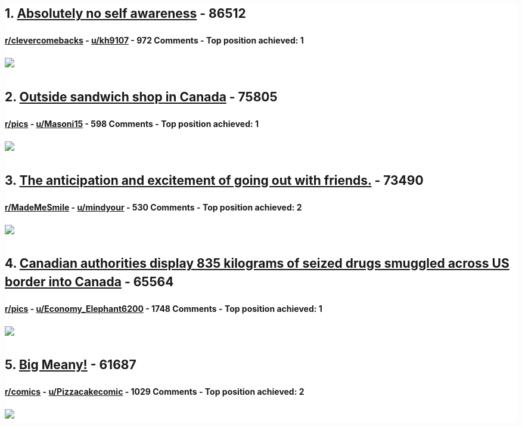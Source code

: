 ## 1. [Absolutely no self awareness](http://reddit.com/r/clevercomebacks/comments/1j4z3pi/absolutely_no_self_awareness/) - 86512
#### [r/clevercomebacks](http://reddit.com/r/clevercomebacks) - [u/kh9107](http://reddit.com/u/kh9107) - 972 Comments - Top position achieved: 1

<a href="https://i.redd.it/71s0mo8pg3ne1.jpeg"><img src="https://b.thumbs.redditmedia.com/1NFg0moOBNIDQ9hA5EeLQ9l9fNHMyuGrFI0eUaxGBuw.jpg"></img></a>

## 2. [Outside sandwich shop in Canada](http://reddit.com/r/pics/comments/1j53uiy/outside_sandwich_shop_in_canada/) - 75805
#### [r/pics](http://reddit.com/r/pics) - [u/Masoni15](http://reddit.com/u/Masoni15) - 598 Comments - Top position achieved: 1

<a href="https://i.redd.it/hr9zgv5jf4ne1.jpeg"><img src="https://b.thumbs.redditmedia.com/jxXNQJaHZ-vxrkXUxgcVmXBuwiP0qRqK6NVQhGyQPew.jpg"></img></a>

## 3. [The anticipation and excitement of going out with friends.](http://reddit.com/r/MadeMeSmile/comments/1j4u6yt/the_anticipation_and_excitement_of_going_out_with/) - 73490
#### [r/MadeMeSmile](http://reddit.com/r/MadeMeSmile) - [u/mindyour](http://reddit.com/u/mindyour) - 530 Comments - Top position achieved: 2

<a href="https://i.redd.it/o9k6wm5ia2ne1.jpeg"><img src="https://b.thumbs.redditmedia.com/XoWUG0XFnVmdaEfCL1seN7bd1q06PcNmwqtYU9Csd6c.jpg"></img></a>

## 4. [Canadian authorities display 835 kilograms of seized drugs smuggled across US border into Canada](http://reddit.com/r/pics/comments/1j4v0bf/canadian_authorities_display_835_kilograms_of/) - 65564
#### [r/pics](http://reddit.com/r/pics) - [u/Economy_Elephant6200](http://reddit.com/u/Economy_Elephant6200) - 1748 Comments - Top position achieved: 1

<a href="https://i.redd.it/qefsjrqqb0ne1.jpeg"><img src="https://b.thumbs.redditmedia.com/49is_47bU6OXnS6FMOk5cEd_Z6zVSJzhOYPkb2rM4nU.jpg"></img></a>

## 5. [Big Meany!](http://reddit.com/r/comics/comments/1j4yvci/big_meany/) - 61687
#### [r/comics](http://reddit.com/r/comics) - [u/Pizzacakecomic](http://reddit.com/u/Pizzacakecomic) - 1029 Comments - Top position achieved: 2

<a href="https://i.redd.it/l91yiw2xe3ne1.png"><img src="https://b.thumbs.redditmedia.com/TGMb6bmrnNN1p_o77u1QkxLY09BgNPaLNJu-irIChSo.jpg"></img></a>
